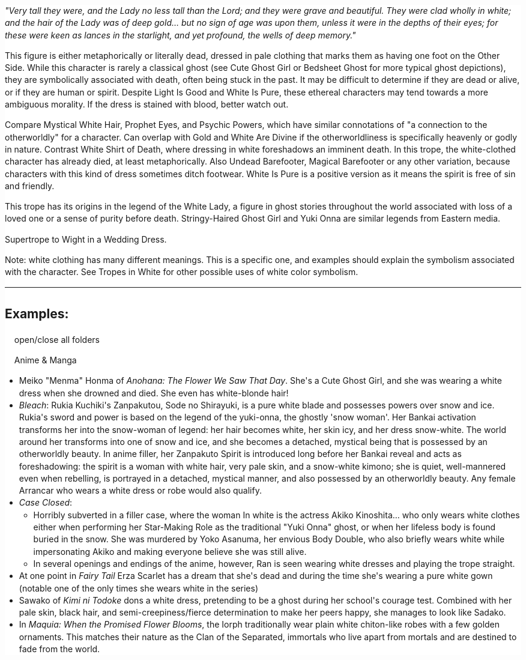 _"Very tall they were, and the Lady no less tall than the Lord; and they were grave and beautiful. They were clad wholly in white; and the hair of the Lady was of deep gold… but no sign of age was upon them, unless it were in the depths of their eyes; for these were keen as lances in the starlight, and yet profound, the wells of deep memory."_

This figure is either metaphorically or literally dead, dressed in pale clothing that marks them as having one foot on the Other Side. While this character is rarely a classical ghost (see Cute Ghost Girl or Bedsheet Ghost for more typical ghost depictions), they are symbolically associated with death, often being stuck in the past. It may be difficult to determine if they are dead or alive, or if they are human or spirit. Despite Light Is Good and White Is Pure, these ethereal characters may tend towards a more ambiguous morality. If the dress is stained with blood, better watch out.

Compare Mystical White Hair, Prophet Eyes, and Psychic Powers, which have similar connotations of "a connection to the otherworldly" for a character. Can overlap with Gold and White Are Divine if the otherworldliness is specifically heavenly or godly in nature. Contrast White Shirt of Death, where dressing in white foreshadows an imminent death. In this trope, the white-clothed character has already died, at least metaphorically. Also Undead Barefooter, Magical Barefooter or any other variation, because characters with this kind of dress sometimes ditch footwear. White Is Pure is a positive version as it means the spirit is free of sin and friendly.

This trope has its origins in the legend of the White Lady, a figure in ghost stories throughout the world associated with loss of a loved one or a sense of purity before death. Stringy-Haired Ghost Girl and Yuki Onna are similar legends from Eastern media.

Supertrope to Wight in a Wedding Dress.

Note: white clothing has many different meanings. This is a specific one, and examples should explain the symbolism associated with the character. See Tropes in White for other possible uses of white color symbolism.

___

## Examples:

    open/close all folders 

    Anime & Manga 

-   Meiko "Menma" Honma of _Anohana: The Flower We Saw That Day_. She's a Cute Ghost Girl, and she was wearing a white dress when she drowned and died. She even has white-blonde hair!
-   _Bleach_: Rukia Kuchiki's Zanpakutou, Sode no Shirayuki, is a pure white blade and possesses powers over snow and ice. Rukia's sword and power is based on the legend of the yuki-onna, the ghostly 'snow woman'. Her Bankai activation transforms her into the snow-woman of legend: her hair becomes white, her skin icy, and her dress snow-white. The world around her transforms into one of snow and ice, and she becomes a detached, mystical being that is possessed by an otherworldly beauty. In anime filler, her Zanpakuto Spirit is introduced long before her Bankai reveal and acts as foreshadowing: the spirit is a woman with white hair, very pale skin, and a snow-white kimono; she is quiet, well-mannered even when rebelling, is portrayed in a detached, mystical manner, and also possessed by an otherworldly beauty. Any female Arrancar who wears a white dress or robe would also qualify.
-   _Case Closed_:
    -   Horribly subverted in a filler case, where the woman In white is the actress Akiko Kinoshita... who only wears white clothes either when performing her Star-Making Role as the traditional "Yuki Onna" ghost, or when her lifeless body is found buried in the snow. She was murdered by Yoko Asanuma, her envious Body Double, who also briefly wears white while impersonating Akiko and making everyone believe she was still alive.
    -   In several openings and endings of the anime, however, Ran is seen wearing white dresses and playing the trope straight.
-   At one point in _Fairy Tail_ Erza Scarlet has a dream that she's dead and during the time she's wearing a pure white gown (notable one of the only times she wears white in the series)
-   Sawako of _Kimi ni Todoke_ dons a white dress, pretending to be a ghost during her school's courage test. Combined with her pale skin, black hair, and semi-creepiness/fierce determination to make her peers happy, she manages to look like Sadako.
-   In _Maquia: When the Promised Flower Blooms_, the Iorph traditionally wear plain white chiton-like robes with a few golden ornaments. This matches their nature as the Clan of the Separated, immortals who live apart from mortals and are destined to fade from the world.